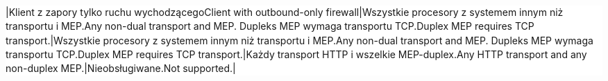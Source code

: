 |<span data-ttu-id="63a0a-227">Klient z zapory tylko ruchu wychodzącego</span><span class="sxs-lookup"><span data-stu-id="63a0a-227">Client with outbound-only firewall</span></span>|<span data-ttu-id="63a0a-228">Wszystkie procesory z systemem innym niż transportu i MEP.</span><span class="sxs-lookup"><span data-stu-id="63a0a-228">Any non-dual transport and MEP.</span></span> <span data-ttu-id="63a0a-229">Dupleks MEP wymaga transportu TCP.</span><span class="sxs-lookup"><span data-stu-id="63a0a-229">Duplex MEP requires TCP transport.</span></span>|<span data-ttu-id="63a0a-230">Wszystkie procesory z systemem innym niż transportu i MEP.</span><span class="sxs-lookup"><span data-stu-id="63a0a-230">Any non-dual transport and MEP.</span></span> <span data-ttu-id="63a0a-231">Dupleks MEP wymaga transportu TCP.</span><span class="sxs-lookup"><span data-stu-id="63a0a-231">Duplex MEP requires TCP transport.</span></span>|<span data-ttu-id="63a0a-232">Każdy transport HTTP i wszelkie MEP-duplex.</span><span class="sxs-lookup"><span data-stu-id="63a0a-232">Any HTTP transport and any non-duplex MEP.</span></span>|<span data-ttu-id="63a0a-233">Nieobsługiwane.</span><span class="sxs-lookup"><span data-stu-id="63a0a-233">Not supported.</span></span>|
